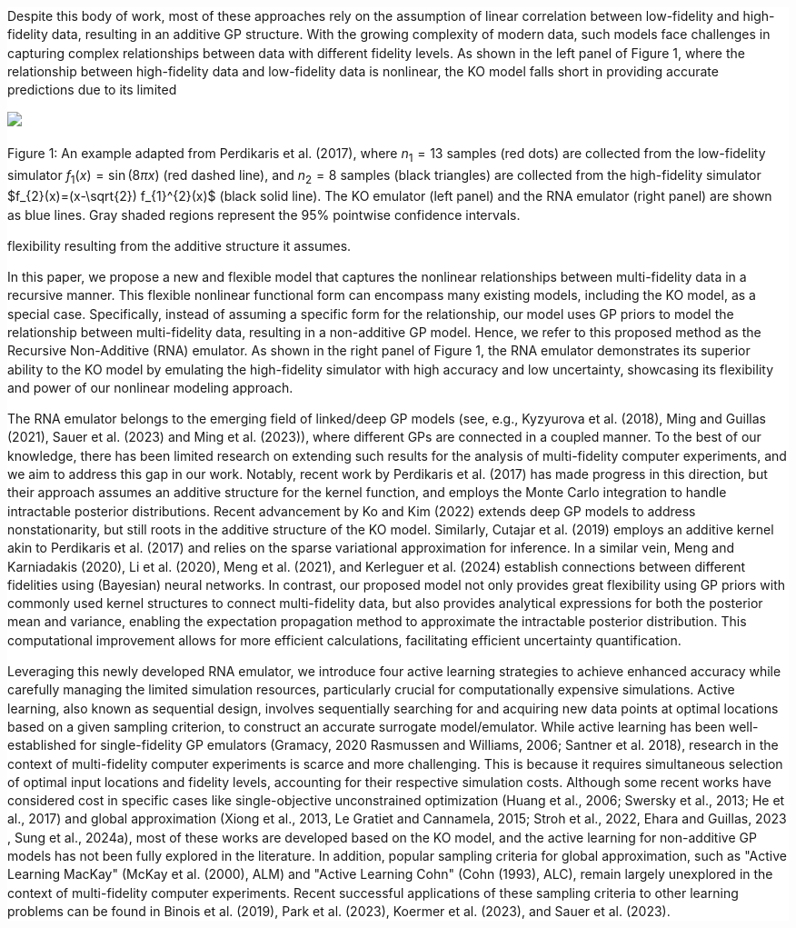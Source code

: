 Despite this body of work, most of these approaches rely on the assumption of linear correlation between low-fidelity and high-fidelity data, resulting in an additive GP structure. With the growing complexity of modern data, such models face challenges in capturing complex relationships between data with different fidelity levels. As shown in the left panel of Figure 1, where the relationship between high-fidelity data and low-fidelity data is nonlinear, the KO model falls short in providing accurate predictions due to its limited

![](https://cdn.mathpix.com/cropped/2024_04_26_ede915c6a9c069fe05c8g-03.jpg?height=783&width=1607&top_left_y=237&top_left_x=259)

Figure 1: An example adapted from Perdikaris et al. (2017), where $n_{1}=13$ samples (red dots) are collected from the low-fidelity simulator $f_{1}(x)=\sin (8 \pi x)$ (red dashed line), and $n_{2}=8$ samples (black triangles) are collected from the high-fidelity simulator $f_{2}(x)=(x-\sqrt{2}) f_{1}^{2}(x)$ (black solid line). The KO emulator (left panel) and the RNA emulator (right panel) are shown as blue lines. Gray shaded regions represent the $95 \%$ pointwise confidence intervals.

flexibility resulting from the additive structure it assumes.

In this paper, we propose a new and flexible model that captures the nonlinear relationships between multi-fidelity data in a recursive manner. This flexible nonlinear functional form can encompass many existing models, including the $\mathrm{KO}$ model, as a special case. Specifically, instead of assuming a specific form for the relationship, our model uses GP priors to model the relationship between multi-fidelity data, resulting in a non-additive GP model. Hence, we refer to this proposed method as the Recursive Non-Additive (RNA) emulator. As shown in the right panel of Figure 1, the RNA emulator demonstrates its superior ability to the KO model by emulating the high-fidelity simulator with high accuracy and low uncertainty, showcasing its flexibility and power of our nonlinear modeling approach.

The RNA emulator belongs to the emerging field of linked/deep GP models (see, e.g., Kyzyurova et al. (2018), Ming and Guillas (2021), Sauer et al. (2023) and Ming et al. (2023)), where different GPs are connected in a coupled manner. To the best of our knowledge, there has been limited research on extending such results for the analysis of multi-fidelity
computer experiments, and we aim to address this gap in our work. Notably, recent work by Perdikaris et al. (2017) has made progress in this direction, but their approach assumes an additive structure for the kernel function, and employs the Monte Carlo integration to handle intractable posterior distributions. Recent advancement by Ko and Kim (2022) extends deep GP models to address nonstationarity, but still roots in the additive structure of the KO model. Similarly, Cutajar et al. (2019) employs an additive kernel akin to Perdikaris et al. (2017) and relies on the sparse variational approximation for inference. In a similar vein, Meng and Karniadakis (2020), Li et al. (2020), Meng et al. (2021), and Kerleguer et al. (2024) establish connections between different fidelities using (Bayesian) neural networks. In contrast, our proposed model not only provides great flexibility using GP priors with commonly used kernel structures to connect multi-fidelity data, but also provides analytical expressions for both the posterior mean and variance, enabling the expectation propagation method to approximate the intractable posterior distribution. This computational improvement allows for more efficient calculations, facilitating efficient uncertainty quantification.

Leveraging this newly developed RNA emulator, we introduce four active learning strategies to achieve enhanced accuracy while carefully managing the limited simulation resources, particularly crucial for computationally expensive simulations. Active learning, also known as sequential design, involves sequentially searching for and acquiring new data points at optimal locations based on a given sampling criterion, to construct an accurate surrogate model/emulator. While active learning has been well-established for single-fidelity GP emulators (Gramacy, 2020 Rasmussen and Williams, 2006; Santner et al. 2018), research in the context of multi-fidelity computer experiments is scarce and more challenging. This is because it requires simultaneous selection of optimal input locations and fidelity levels, accounting for their respective simulation costs. Although some recent works have considered cost in specific cases like single-objective unconstrained optimization (Huang et al., 2006; Swersky et al., 2013; He et al., 2017) and global approximation (Xiong et al., 2013, Le Gratiet and Cannamela, 2015; Stroh et al., 2022, Ehara and Guillas, 2023 , Sung et al., 2024a), most of these works are developed based on the KO model, and the
active learning for non-additive GP models has not been fully explored in the literature. In addition, popular sampling criteria for global approximation, such as "Active Learning MacKay" (McKay et al. (2000), ALM) and "Active Learning Cohn" (Cohn (1993), ALC), remain largely unexplored in the context of multi-fidelity computer experiments. Recent successful applications of these sampling criteria to other learning problems can be found in Binois et al. (2019), Park et al. (2023), Koermer et al. (2023), and Sauer et al. (2023).
